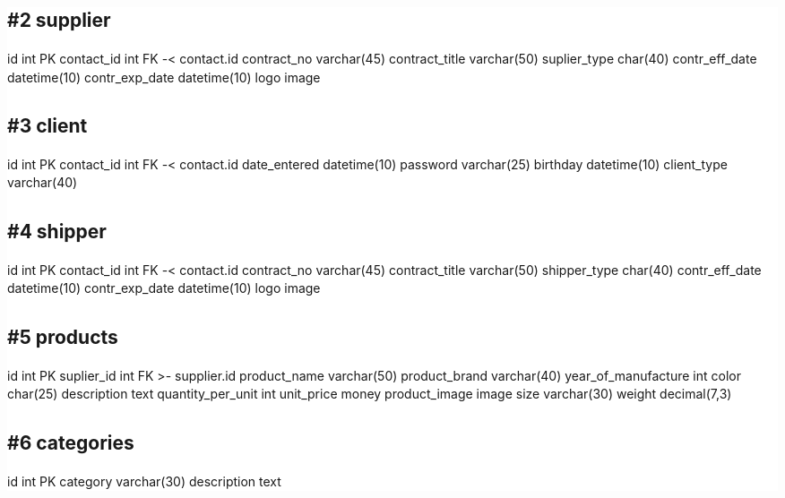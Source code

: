 #2
supplier
---
id int PK
contact_id int FK -< contact.id
contract_no varchar(45)
contract_title varchar(50)
suplier_type char(40)
contr_eff_date datetime(10)
contr_exp_date datetime(10)
logo image

#3
client
---
id int PK
contact_id int FK -< contact.id
date_entered datetime(10)
password varchar(25)
birthday datetime(10)
client_type varchar(40)

#4
shipper
---
id int PK
contact_id int FK -< contact.id
contract_no varchar(45)
contract_title varchar(50)
shipper_type char(40)
contr_eff_date datetime(10)
contr_exp_date datetime(10)
logo image

#5
products
---
id int PK
suplier_id int FK >- supplier.id
product_name varchar(50)
product_brand varchar(40)
year_of_manufacture int
color char(25)
description text
quantity_per_unit int
unit_price money
product_image image
size varchar(30)
weight decimal(7,3)

#6
categories
---
id int PK
category varchar(30)
description text
